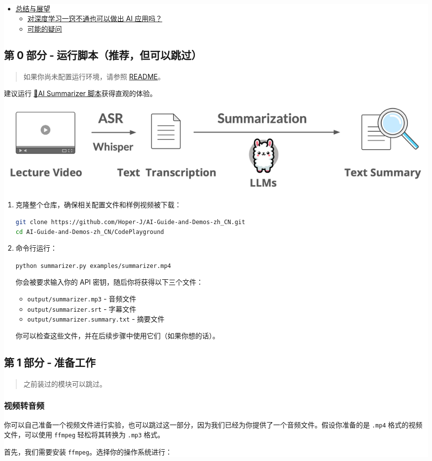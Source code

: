 - [总结与展望](#总结与展望)
  - [对深度学习一窍不通也可以做出 AI 应用吗？](#对深度学习一窍不通也可以做出-ai-应用吗)
  - [可能的疑问](#可能的疑问)

## 第 0 部分 - 运行脚本（推荐，但可以跳过）

> 如果你尚未配置运行环境，请参照 [README](https://github.com/Hoper-J/AI-Guide-and-Demos-zh_CN/tree/master/CodePlayground#codeplayground)。

建议运行 [🎡AI Summarizer 脚本](https://github.com/Hoper-J/AI-Guide-and-Demos-zh_CN/blob/master/CodePlayground/summarizer.py)获得直观的体验。

![Pipeline](./assets/image-20240926154540268.png)

1. 克隆整个仓库，确保相关配置文件和样例视频被下载：

    ```bash
    git clone https://github.com/Hoper-J/AI-Guide-and-Demos-zh_CN.git
    cd AI-Guide-and-Demos-zh_CN/CodePlayground
    ```

2. 命令行运行：

    ```bash
    python summarizer.py examples/summarizer.mp4
    ```

    你会被要求输入你的 API 密钥，随后你将获得以下三个文件：

    - `output/summarizer.mp3` - 音频文件
    - `output/summarizer.srt` - 字幕文件
    - `output/summarizer.summary.txt` - 摘要文件

    你可以检查这些文件，并在后续步骤中使用它们（如果你想的话）。
    

## 第 1 部分 - 准备工作

> 之前装过的模块可以跳过。

### 视频转音频

你可以自己准备一个视频文件进行实验，也可以跳过这一部分，因为我们已经为你提供了一个音频文件。假设你准备的是 `.mp4` 格式的视频文件，可以使用 `ffmpeg` 轻松将其转换为 `.mp3` 格式。

首先，我们需要安装 `ffmpeg`。选择你的操作系统进行：
